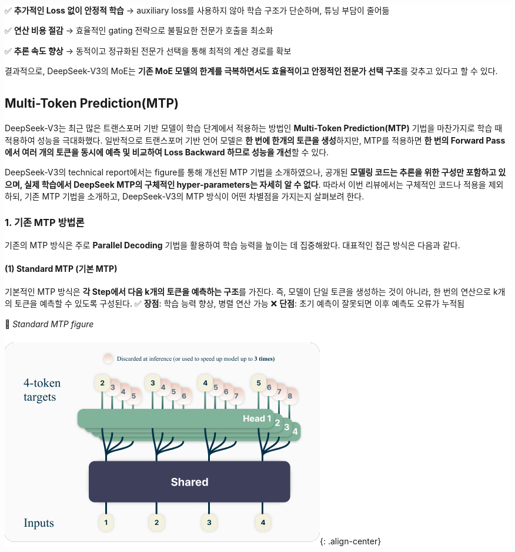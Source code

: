 ✅ **추가적인 Loss 없이 안정적 학습**
  → auxiliary loss를 사용하지 않아 학습 구조가 단순하며, 튜닝 부담이 줄어듦

✅ **연산 비용 절감**
  → 효율적인 gating 전략으로 불필요한 전문가 호출을 최소화

✅ **추론 속도 향상**
  → 동적이고 정규화된 전문가 선택을 통해 최적의 계산 경로를 확보

결과적으로, DeepSeek‑V3의 MoE는 **기존 MoE 모델의 한계를 극복하면서도 효율적이고 안정적인 전문가 선택 구조**를 갖추고 있다고 할 수 있다.



## Multi-Token Prediction(MTP)

DeepSeek-V3는 최근 많은 트랜스포머 기반 모델이 학습 단계에서 적용하는 방법인 **Multi-Token Prediction(MTP)** 기법을  마찬가지로 학습 때 적용하여 성능을 극대화했다. 일반적으로 트랜스포머 기반 언어 모델은 **한 번에 한개의 토큰을 생성**하지만, MTP를 적용하면 **한 번의 Forward Pass에서 여러 개의 토큰을 동시에 예측 및 비교하여 Loss Backward 하므로 성능을 개선**할 수 있다.

DeepSeek-V3의 technical report에서는 figure를 통해 개선된 MTP 기법을 소개하였으나, 공개된 **모델링 코드는 추론을 위한 구성만 포함하고 있으며, 실제 학습에서 DeepSeek MTP의 구체적인 hyper-parameters는 자세히 알 수 없다**. 따라서 이번 리뷰에서는 구체적인 코드나 적용을 제외하되, 기존 MTP 기법을 소개하고, DeepSeek-V3의 MTP 방식이 어떤 차별점을 가지는지 살펴보려 한다.



### 1. 기존 MTP 방법론

기존의 MTP 방식은 주로 **Parallel Decoding** 기법을 활용하여 학습 능력을 높이는 데 집중해왔다. 대표적인 접근 방식은 다음과 같다.



#### (1) Standard MTP (기본 MTP)

기본적인 MTP 방식은 **각 Step에서 다음 k개의 토큰을 예측하는 구조**를 가진다. 즉, 모델이 단일 토큰을 생성하는 것이 아니라, 한 번의 연산으로 k개의 토큰을 예측할 수 있도록 구성된다.
✅ **장점**: 학습 능력 향상, 병렬 연산 가능
❌ **단점**: 초기 예측이 잘못되면 이후 예측도 오류가 누적됨




📌 *Standard MTP figure*

![MTP](/images/2025-02-21-DeepSeek-V3/mtp.png){: .align-center}
